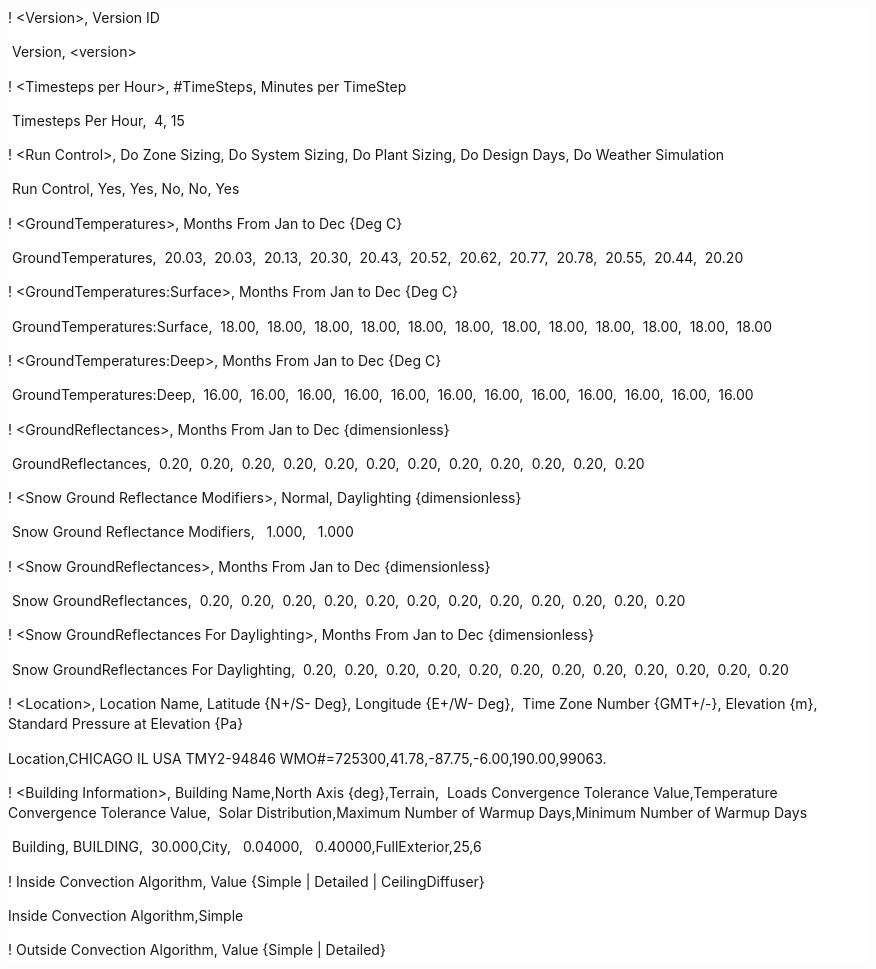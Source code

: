 ! &lt;Version&gt;, Version ID

 Version, &lt;version&gt;

! &lt;Timesteps per Hour&gt;, \#TimeSteps, Minutes per TimeStep

 Timesteps Per Hour,  4, 15

! &lt;Run Control&gt;, Do Zone Sizing, Do System Sizing, Do Plant Sizing, Do Design Days, Do Weather Simulation

 Run Control, Yes, Yes, No, No, Yes

! &lt;GroundTemperatures&gt;, Months From Jan to Dec {Deg C}

 GroundTemperatures,  20.03,  20.03,  20.13,  20.30,  20.43,  20.52,  20.62,  20.77,  20.78,  20.55,  20.44,  20.20

! &lt;GroundTemperatures:Surface&gt;, Months From Jan to Dec {Deg C}

 GroundTemperatures:Surface,  18.00,  18.00,  18.00,  18.00,  18.00,  18.00,  18.00,  18.00,  18.00,  18.00,  18.00,  18.00

! &lt;GroundTemperatures:Deep&gt;, Months From Jan to Dec {Deg C}

 GroundTemperatures:Deep,  16.00,  16.00,  16.00,  16.00,  16.00,  16.00,  16.00,  16.00,  16.00,  16.00,  16.00,  16.00

! &lt;GroundReflectances&gt;, Months From Jan to Dec {dimensionless}

 GroundReflectances,  0.20,  0.20,  0.20,  0.20,  0.20,  0.20,  0.20,  0.20,  0.20,  0.20,  0.20,  0.20

! &lt;Snow Ground Reflectance Modifiers&gt;, Normal, Daylighting {dimensionless}

 Snow Ground Reflectance Modifiers,   1.000,   1.000

! &lt;Snow GroundReflectances&gt;, Months From Jan to Dec {dimensionless}

 Snow GroundReflectances,  0.20,  0.20,  0.20,  0.20,  0.20,  0.20,  0.20,  0.20,  0.20,  0.20,  0.20,  0.20

! &lt;Snow GroundReflectances For Daylighting&gt;, Months From Jan to Dec {dimensionless}

 Snow GroundReflectances For Daylighting,  0.20,  0.20,  0.20,  0.20,  0.20,  0.20,  0.20,  0.20,  0.20,  0.20,  0.20,  0.20

! &lt;Location&gt;, Location Name, Latitude {N+/S- Deg}, Longitude {E+/W- Deg},  Time Zone Number {GMT+/-}, Elevation {m},  Standard Pressure at Elevation {Pa}

Location,CHICAGO IL USA TMY2-94846 WMO\#=725300,41.78,-87.75,-6.00,190.00,99063.

! &lt;Building Information&gt;, Building Name,North Axis {deg},Terrain,  Loads Convergence Tolerance Value,Temperature Convergence Tolerance Value,  Solar Distribution,Maximum Number of Warmup Days,Minimum Number of Warmup Days

 Building, BUILDING,  30.000,City,   0.04000,   0.40000,FullExterior,25,6

! Inside Convection Algorithm, Value {Simple | Detailed | CeilingDiffuser}

Inside Convection Algorithm,Simple

! Outside Convection Algorithm, Value {Simple | Detailed}
